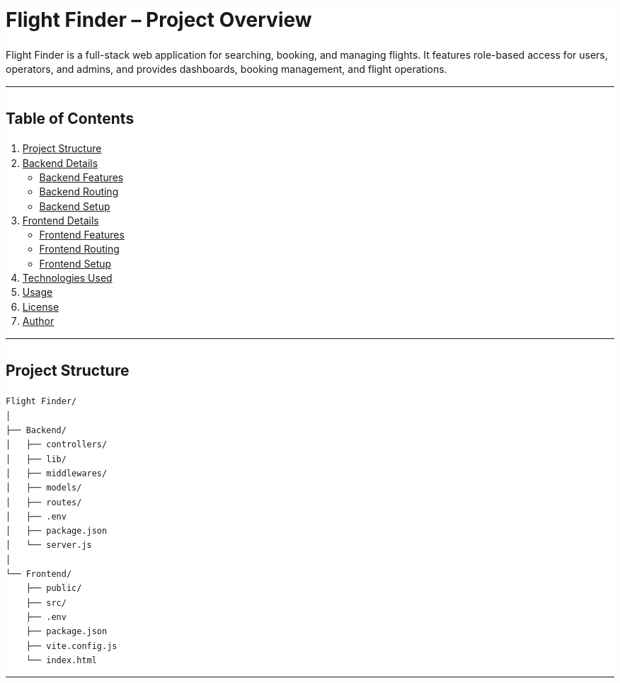 # Flight Finder – Project Overview

Flight Finder is a full-stack web application for searching, booking, and managing flights. It features role-based access for users, operators, and admins, and provides dashboards, booking management, and flight operations.

---

## Table of Contents

1. [Project Structure](#project-structure)  
2. [Backend Details](#backend-details)  
   - [Backend Features](#backend-features)  
   - [Backend Routing](#backend-routing)  
   - [Backend Setup](#backend-setup)  
3. [Frontend Details](#frontend-details)  
   - [Frontend Features](#frontend-features)  
   - [Frontend Routing](#frontend-routing)  
   - [Frontend Setup](#frontend-setup)  
4. [Technologies Used](#technologies-used)  
5. [Usage](#usage)  
6. [License](#license)  
7. [Author](#author)  

---

## Project Structure

```
Flight Finder/
│
├── Backend/
│   ├── controllers/
│   ├── lib/
│   ├── middlewares/
│   ├── models/
│   ├── routes/
│   ├── .env
│   ├── package.json
│   └── server.js
│
└── Frontend/
    ├── public/
    ├── src/
    ├── .env
    ├── package.json
    ├── vite.config.js
    └── index.html
```

---
